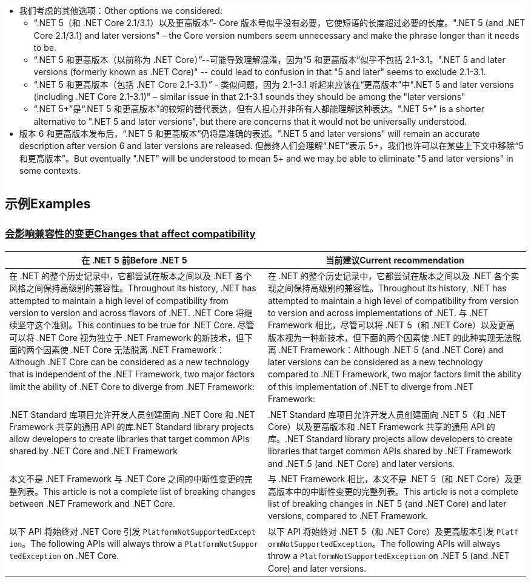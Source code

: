- <span data-ttu-id="0c60d-114">我们考虑的其他选项：</span><span class="sxs-lookup"><span data-stu-id="0c60d-114">Other options we considered:</span></span>
  - <span data-ttu-id="0c60d-115">“.NET 5（和 .NET Core 2.1/3.1）以及更高版本”- Core 版本号似乎没有必要，它使短语的长度超过必要的长度。</span><span class="sxs-lookup"><span data-stu-id="0c60d-115">".NET 5 (and .NET Core 2.1/3.1) and later versions" – the Core version numbers seem unnecessary and make the phrase longer than it needs to be.</span></span>
  - <span data-ttu-id="0c60d-116">“.NET 5 和更高版本（以前称为 .NET Core）”--可能导致理解混淆，因为“5 和更高版本”似乎不包括 2.1-3.1。</span><span class="sxs-lookup"><span data-stu-id="0c60d-116">".NET 5 and later versions (formerly known as .NET Core)" -- could lead to confusion in that "5 and later" seems to exclude 2.1-3.1.</span></span>
  - <span data-ttu-id="0c60d-117">“.NET 5 和更高版本（包括 .NET Core 2.1-3.1）” - 类似问题，因为 2.1-3.1 听起来应该在“更高版本”中</span><span class="sxs-lookup"><span data-stu-id="0c60d-117">".NET 5 and later versions (including .NET Core 2.1-3.1)" – similar issue in that 2.1-3.1 sounds they should be among the "later versions"</span></span>
  - <span data-ttu-id="0c60d-118">“.NET 5+”是“.NET 5 和更高版本”的较短的替代表达，但有人担心并非所有人都能理解这种表达。</span><span class="sxs-lookup"><span data-stu-id="0c60d-118">".NET 5+" is a shorter alternative to ".NET 5 and later versions", but there are concerns that it would not be universally understood.</span></span>
- <span data-ttu-id="0c60d-119">版本 6 和更高版本发布后，“.NET 5 和更高版本”仍将是准确的表述。</span><span class="sxs-lookup"><span data-stu-id="0c60d-119">".NET 5 and later versions" will remain an accurate description after version 6 and later versions are released.</span></span> <span data-ttu-id="0c60d-120">但最终人们会理解“.NET”表示 5+，我们也许可以在某些上下文中移除“5 和更高版本”。</span><span class="sxs-lookup"><span data-stu-id="0c60d-120">But eventually ".NET" will be understood to mean 5+ and we may be able to eliminate "5 and later versions" in some contexts.</span></span>

## <a name="examples"></a><span data-ttu-id="0c60d-121">示例</span><span class="sxs-lookup"><span data-stu-id="0c60d-121">Examples</span></span>

### <a name="changes-that-affect-compatibility"></a>[<span data-ttu-id="0c60d-122">会影响兼容性的变更</span><span class="sxs-lookup"><span data-stu-id="0c60d-122">Changes that affect compatibility</span></span>](/dotnet/core/compatibility/)

| <span data-ttu-id="0c60d-123">在 .NET 5 前</span><span class="sxs-lookup"><span data-stu-id="0c60d-123">Before .NET 5</span></span> | <span data-ttu-id="0c60d-124">当前建议</span><span class="sxs-lookup"><span data-stu-id="0c60d-124">Current recommendation</span></span> |
| --- | --- |
| <span data-ttu-id="0c60d-125">在 .NET 的整个历史记录中，它都尝试在版本之间以及 .NET 各个风格之间保持高级别的兼容性。</span><span class="sxs-lookup"><span data-stu-id="0c60d-125">Throughout its history, .NET has attempted to maintain a high level of compatibility from version to version and across flavors of .NET.</span></span> <span data-ttu-id="0c60d-126">.NET Core 将继续坚守这个准则。</span><span class="sxs-lookup"><span data-stu-id="0c60d-126">This continues to be true for .NET Core.</span></span> <span data-ttu-id="0c60d-127">尽管可以将 .NET Core 视为独立于 .NET Framework 的新技术，但下面的两个因素使 .NET Core 无法脱离 .NET Framework：</span><span class="sxs-lookup"><span data-stu-id="0c60d-127">Although .NET Core can be considered as a new technology that is independent of the .NET Framework, two major factors limit the ability of .NET Core to diverge from .NET Framework:</span></span> | <span data-ttu-id="0c60d-128">在 .NET 的整个历史记录中，它都尝试在版本之间以及 .NET 各个实现之间保持高级别的兼容性。</span><span class="sxs-lookup"><span data-stu-id="0c60d-128">Throughout its history, .NET has attempted to maintain a high level of compatibility from version to version and across implementations of .NET.</span></span> <span data-ttu-id="0c60d-129">与 .NET Framework 相比，尽管可以将 .NET 5（和 .NET Core）以及更高版本视为一种新技术，但下面的两个因素使 .NET 的此种实现无法脱离 .NET Framework：</span><span class="sxs-lookup"><span data-stu-id="0c60d-129">Although .NET 5 (and .NET Core) and later versions can be considered as a new technology compared to .NET Framework, two major factors limit the ability of this implementation of .NET to diverge from .NET Framework:</span></span> |
| <span data-ttu-id="0c60d-130">.NET Standard 库项目允许开发人员创建面向 .NET Core 和 .NET Framework 共享的通用 API 的库</span><span class="sxs-lookup"><span data-stu-id="0c60d-130">.NET Standard library projects allow developers to create libraries that target common APIs shared by .NET Core and .NET Framework</span></span> | <span data-ttu-id="0c60d-131">.NET Standard 库项目允许开发人员创建面向 .NET 5（和 .NET Core）以及更高版本和 .NET Framework 共享的通用 API 的库。</span><span class="sxs-lookup"><span data-stu-id="0c60d-131">.NET Standard library projects allow developers to create libraries that target common APIs shared by .NET Framework and .NET 5 (and .NET Core) and later versions.</span></span> |
| <span data-ttu-id="0c60d-132">本文不是 .NET Framework 与 .NET Core 之间的中断性变更的完整列表。</span><span class="sxs-lookup"><span data-stu-id="0c60d-132">This article is not a complete list of breaking changes between .NET Framework and .NET Core.</span></span> | <span data-ttu-id="0c60d-133">与 .NET Framework 相比，本文不是 .NET 5（和 .NET Core）及更高版本中的中断性变更的完整列表。</span><span class="sxs-lookup"><span data-stu-id="0c60d-133">This article is not a complete list of breaking changes in .NET 5 (and .NET Core) and later versions, compared to .NET Framework.</span></span> |
| <span data-ttu-id="0c60d-134">以下 API 将始终对 .NET Core 引发 `PlatformNotSupportedException`。</span><span class="sxs-lookup"><span data-stu-id="0c60d-134">The following APIs will always throw a `PlatformNotSupportedException` on .NET Core.</span></span> | <span data-ttu-id="0c60d-135">以下 API 将始终对 .NET 5（和 .NET Core）及更高版本引发 `PlatformNotSupportedException`。</span><span class="sxs-lookup"><span data-stu-id="0c60d-135">The following APIs will always throw a `PlatformNotSupportedException` on .NET 5 (and .NET Core) and later versions.</span></span> |
